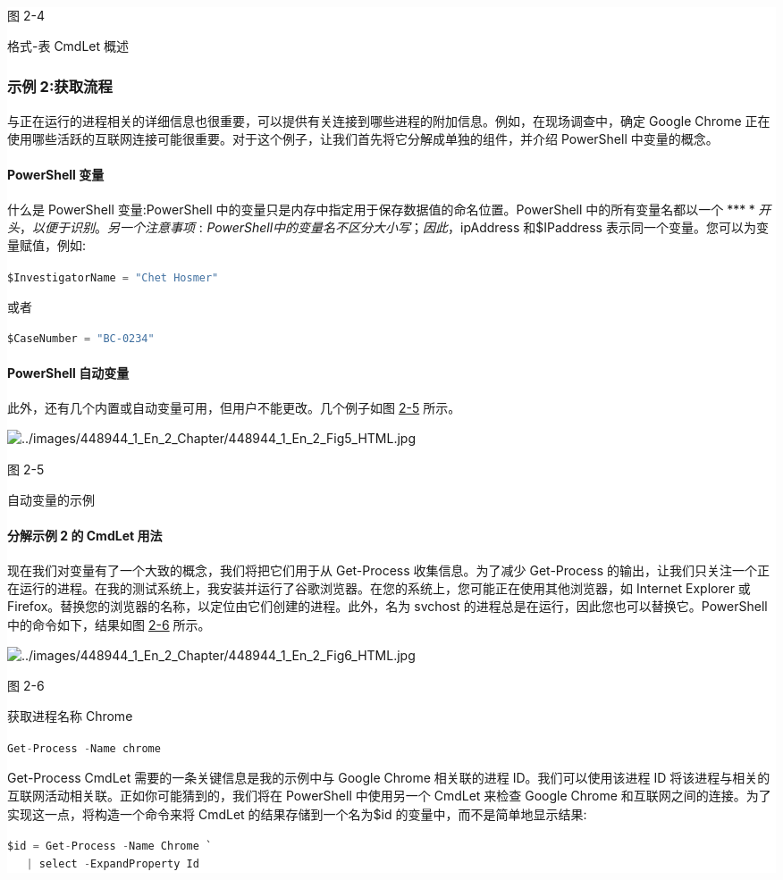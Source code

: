 图 2-4

格式-表 CmdLet 概述

### 示例 2:获取流程

与正在运行的进程相关的详细信息也很重要，可以提供有关连接到哪些进程的附加信息。例如，在现场调查中，确定 Google Chrome 正在使用哪些活跃的互联网连接可能很重要。对于这个例子，让我们首先将它分解成单独的组件，并介绍 PowerShell 中变量的概念。

#### PowerShell 变量

什么是 PowerShell 变量:PowerShell 中的变量只是内存中指定用于保存数据值的命名位置。PowerShell 中的所有变量名都以一个 **$** 开头，以便于识别。另一个注意事项:PowerShell 中的变量名不区分大小写；因此，$ipAddress 和$IPaddress 表示同一个变量。您可以为变量赋值，例如:

```py
$InvestigatorName = "Chet Hosmer"

```

或者

```py
$CaseNumber = "BC-0234"

```

#### PowerShell 自动变量

此外，还有几个内置或自动变量可用，但用户不能更改。几个例子如图 [2-5](#Fig5) 所示。

![../images/448944_1_En_2_Chapter/448944_1_En_2_Fig5_HTML.jpg](../images/448944_1_En_2_Chapter/448944_1_En_2_Fig5_HTML.jpg)

图 2-5

自动变量的示例

#### 分解示例 2 的 CmdLet 用法

现在我们对变量有了一个大致的概念，我们将把它们用于从 Get-Process 收集信息。为了减少 Get-Process 的输出，让我们只关注一个正在运行的进程。在我的测试系统上，我安装并运行了谷歌浏览器。在您的系统上，您可能正在使用其他浏览器，如 Internet Explorer 或 Firefox。替换您的浏览器的名称，以定位由它们创建的进程。此外，名为 svchost 的进程总是在运行，因此您也可以替换它。PowerShell 中的命令如下，结果如图 [2-6](#Fig6) 所示。

![../images/448944_1_En_2_Chapter/448944_1_En_2_Fig6_HTML.jpg](../images/448944_1_En_2_Chapter/448944_1_En_2_Fig6_HTML.jpg)

图 2-6

获取进程名称 Chrome

```py
Get-Process -Name chrome

```

Get-Process CmdLet 需要的一条关键信息是我的示例中与 Google Chrome 相关联的进程 ID。我们可以使用该进程 ID 将该进程与相关的互联网活动相关联。正如你可能猜到的，我们将在 PowerShell 中使用另一个 CmdLet 来检查 Google Chrome 和互联网之间的连接。为了实现这一点，将构造一个命令来将 CmdLet 的结果存储到一个名为$id 的变量中，而不是简单地显示结果:

```py
$id = Get-Process -Name Chrome `
   | select -ExpandProperty Id

```
